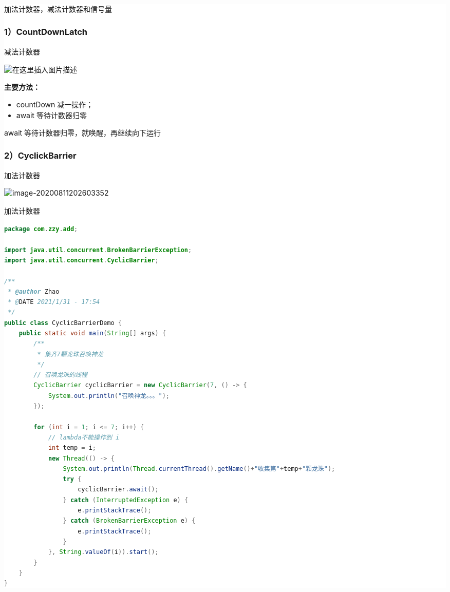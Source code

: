 加法计数器，减法计数器和信号量

### 1）CountDownLatch

减法计数器

![在这里插入图片描述](https://img-blog.csdnimg.cn/20210130203635895.png?x-oss-process=image/watermark,type_ZmFuZ3poZW5naGVpdGk,shadow_10,text_aHR0cHM6Ly9ibG9nLmNzZG4ubmV0L3dlaXhpbl80Mzc1ODYzMw==,size_16,color_FFFFFF,t_70)

**主要方法：**

- countDown 减一操作；
- await 等待计数器归零

await 等待计数器归零，就唤醒，再继续向下运行

### 2）CyclickBarrier

加法计数器

![image-20200811202603352](https://img-service.csdnimg.cn/img_convert/dee6ef3d75096d41547b6729fcce3037.png)

加法计数器

```java
package com.zzy.add;

import java.util.concurrent.BrokenBarrierException;
import java.util.concurrent.CyclicBarrier;

/**
 * @author Zhao
 * @DATE 2021/1/31 - 17:54
 */
public class CyclicBarrierDemo {
    public static void main(String[] args) {
        /**
         * 集齐7颗龙珠召唤神龙
         */
        // 召唤龙珠的线程
        CyclicBarrier cyclicBarrier = new CyclicBarrier(7, () -> {
            System.out.println("召唤神龙。。。");
        });

        for (int i = 1; i <= 7; i++) {
            // lambda不能操作到 i
            int temp = i;
            new Thread(() -> {
                System.out.println(Thread.currentThread().getName()+"收集第"+temp+"颗龙珠");
                try {
                    cyclicBarrier.await();
                } catch (InterruptedException e) {
                    e.printStackTrace();
                } catch (BrokenBarrierException e) {
                    e.printStackTrace();
                }
            }, String.valueOf(i)).start();
        }
    }
}
```
